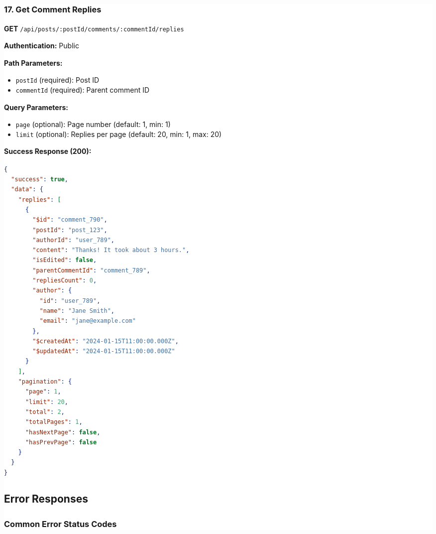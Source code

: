 ### 17. Get Comment Replies
**GET** `/api/posts/:postId/comments/:commentId/replies`

**Authentication:** Public

**Path Parameters:**
- `postId` (required): Post ID
- `commentId` (required): Parent comment ID

**Query Parameters:**
- `page` (optional): Page number (default: 1, min: 1)
- `limit` (optional): Replies per page (default: 20, min: 1, max: 20)

**Success Response (200):**
```json
{
  "success": true,
  "data": {
    "replies": [
      {
        "$id": "comment_790",
        "postId": "post_123",
        "authorId": "user_789",
        "content": "Thanks! It took about 3 hours.",
        "isEdited": false,
        "parentCommentId": "comment_789",
        "repliesCount": 0,
        "author": {
          "id": "user_789",
          "name": "Jane Smith",
          "email": "jane@example.com"
        },
        "$createdAt": "2024-01-15T11:00:00.000Z",
        "$updatedAt": "2024-01-15T11:00:00.000Z"
      }
    ],
    "pagination": {
      "page": 1,
      "limit": 20,
      "total": 2,
      "totalPages": 1,
      "hasNextPage": false,
      "hasPrevPage": false
    }
  }
}
```

## Error Responses

### Common Error Status Codes
